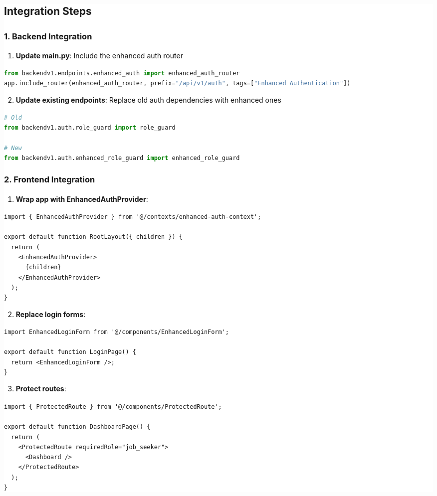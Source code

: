 ## Integration Steps

### 1. Backend Integration

1. **Update main.py**: Include the enhanced auth router
```python
from backendv1.endpoints.enhanced_auth import enhanced_auth_router
app.include_router(enhanced_auth_router, prefix="/api/v1/auth", tags=["Enhanced Authentication"])
```

2. **Update existing endpoints**: Replace old auth dependencies with enhanced ones
```python
# Old
from backendv1.auth.role_guard import role_guard

# New
from backendv1.auth.enhanced_role_guard import enhanced_role_guard
```

### 2. Frontend Integration

1. **Wrap app with EnhancedAuthProvider**:
```tsx
import { EnhancedAuthProvider } from '@/contexts/enhanced-auth-context';

export default function RootLayout({ children }) {
  return (
    <EnhancedAuthProvider>
      {children}
    </EnhancedAuthProvider>
  );
}
```

2. **Replace login forms**:
```tsx
import EnhancedLoginForm from '@/components/EnhancedLoginForm';

export default function LoginPage() {
  return <EnhancedLoginForm />;
}
```

3. **Protect routes**:
```tsx
import { ProtectedRoute } from '@/components/ProtectedRoute';

export default function DashboardPage() {
  return (
    <ProtectedRoute requiredRole="job_seeker">
      <Dashboard />
    </ProtectedRoute>
  );
}
```
